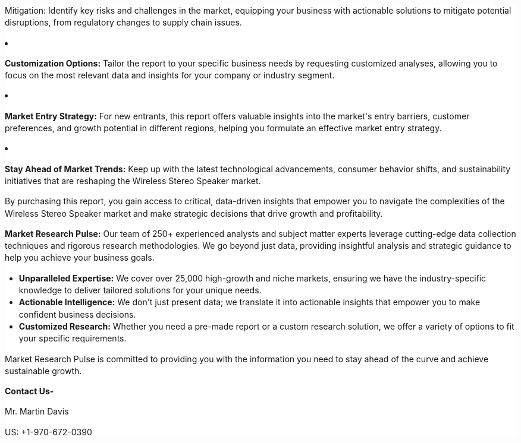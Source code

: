 Mitigation:</strong> Identify key risks and challenges in the market, equipping your business with actionable solutions to mitigate potential disruptions, from regulatory changes to supply chain issues.</p></li><li><p><strong>Customization Options:</strong> Tailor the report to your specific business needs by requesting customized analyses, allowing you to focus on the most relevant data and insights for your company or industry segment.</p></li><li><p><strong>Market Entry Strategy:</strong> For new entrants, this report offers valuable insights into the market's entry barriers, customer preferences, and growth potential in different regions, helping you formulate an effective market entry strategy.</p></li><li><p><strong>Stay Ahead of Market Trends:</strong> Keep up with the latest technological advancements, consumer behavior shifts, and sustainability initiatives that are reshaping the Wireless Stereo Speaker market.</p></li></ol><p>By purchasing this report, you gain access to critical, data-driven insights that empower you to navigate the complexities of the Wireless Stereo Speaker market and make strategic decisions that drive growth and profitability.</p><p><strong>Market Research Pulse:</strong>&nbsp;Our team of 250+ experienced analysts and subject matter experts leverage cutting-edge data collection techniques and rigorous research methodologies. We go beyond just data, providing insightful analysis and strategic guidance to help you achieve your business goals.</p><ul><li><strong>Unparalleled Expertise:</strong>&nbsp;We cover over 25,000 high-growth and niche markets, ensuring we have the industry-specific knowledge to deliver tailored solutions for your unique needs.</li><li><strong>Actionable Intelligence:</strong>&nbsp;We don't just present data; we translate it into actionable insights that empower you to make confident business decisions.</li><li><strong>Customized Research:</strong>&nbsp;Whether you need a pre-made report or a custom research solution, we offer a variety of options to fit your specific requirements.</li></ul><p>Market Research Pulse is committed to providing you with the information you need to stay ahead of the curve and achieve sustainable growth.</p><p><strong>Contact Us-</strong></p><p>Mr. Martin Davis</p><p>US: +1-970-672-0390</p>
